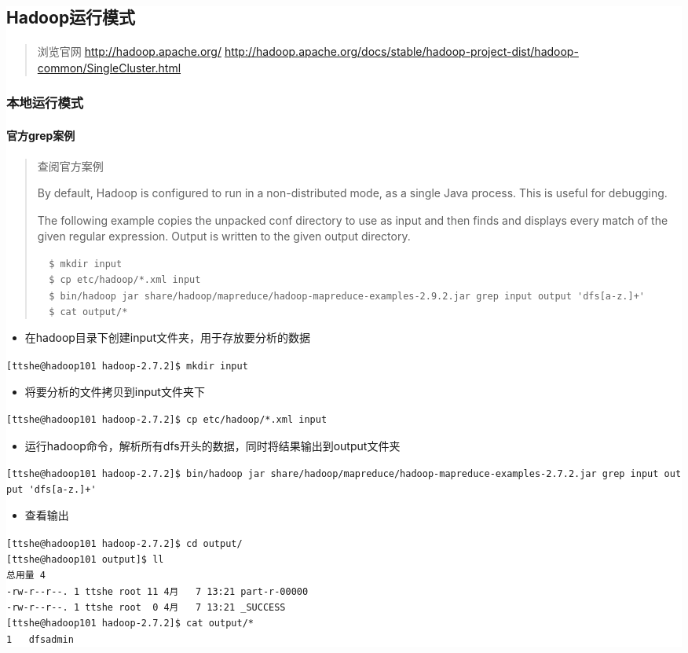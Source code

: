 

## Hadoop运行模式

> 浏览官网 http://hadoop.apache.org/ 
> http://hadoop.apache.org/docs/stable/hadoop-project-dist/hadoop-common/SingleCluster.html



### 本地运行模式



#### 官方grep案例

> 查阅官方案例
>
> By default, Hadoop is configured to run in a non-distributed mode, as a single Java process. This is useful for debugging.
>
> The following example copies the unpacked conf directory to use as input and then finds and displays every match of the given regular expression. Output is written to the given output directory.
>
> ```
>   $ mkdir input
>   $ cp etc/hadoop/*.xml input
>   $ bin/hadoop jar share/hadoop/mapreduce/hadoop-mapreduce-examples-2.9.2.jar grep input output 'dfs[a-z.]+'
>   $ cat output/*
> ```

- 在hadoop目录下创建input文件夹，用于存放要分析的数据

```shell
[ttshe@hadoop101 hadoop-2.7.2]$ mkdir input
```

- 将要分析的文件拷贝到input文件夹下

```shell
[ttshe@hadoop101 hadoop-2.7.2]$ cp etc/hadoop/*.xml input
```

- 运行hadoop命令，解析所有dfs开头的数据，同时将结果输出到output文件夹

```shell
[ttshe@hadoop101 hadoop-2.7.2]$ bin/hadoop jar share/hadoop/mapreduce/hadoop-mapreduce-examples-2.7.2.jar grep input output 'dfs[a-z.]+'
```

- 查看输出

```shell
[ttshe@hadoop101 hadoop-2.7.2]$ cd output/
[ttshe@hadoop101 output]$ ll
总用量 4
-rw-r--r--. 1 ttshe root 11 4月   7 13:21 part-r-00000
-rw-r--r--. 1 ttshe root  0 4月   7 13:21 _SUCCESS
[ttshe@hadoop101 hadoop-2.7.2]$ cat output/*
1	dfsadmin
```
